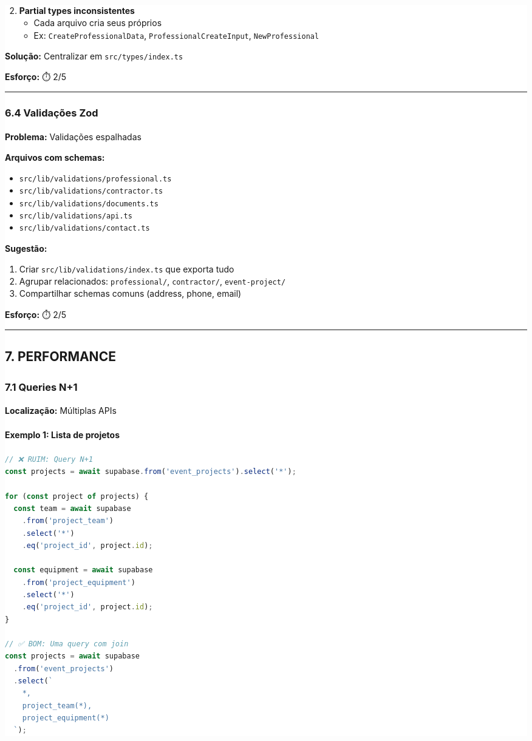 2. **Partial types inconsistentes**
   - Cada arquivo cria seus próprios
   - Ex: `CreateProfessionalData`, `ProfessionalCreateInput`, `NewProfessional`

**Solução:** Centralizar em `src/types/index.ts`

**Esforço:** ⏱️ 2/5

---

### 6.4 Validações Zod

**Problema:** Validações espalhadas

**Arquivos com schemas:**
- `src/lib/validations/professional.ts`
- `src/lib/validations/contractor.ts`
- `src/lib/validations/documents.ts`
- `src/lib/validations/api.ts`
- `src/lib/validations/contact.ts`

**Sugestão:**
1. Criar `src/lib/validations/index.ts` que exporta tudo
2. Agrupar relacionados: `professional/`, `contractor/`, `event-project/`
3. Compartilhar schemas comuns (address, phone, email)

**Esforço:** ⏱️ 2/5

---

## 7. PERFORMANCE

### 7.1 Queries N+1

**Localização:** Múltiplas APIs

#### Exemplo 1: Lista de projetos
```typescript
// ❌ RUIM: Query N+1
const projects = await supabase.from('event_projects').select('*');

for (const project of projects) {
  const team = await supabase
    .from('project_team')
    .select('*')
    .eq('project_id', project.id);

  const equipment = await supabase
    .from('project_equipment')
    .select('*')
    .eq('project_id', project.id);
}

// ✅ BOM: Uma query com join
const projects = await supabase
  .from('event_projects')
  .select(`
    *,
    project_team(*),
    project_equipment(*)
  `);
```
